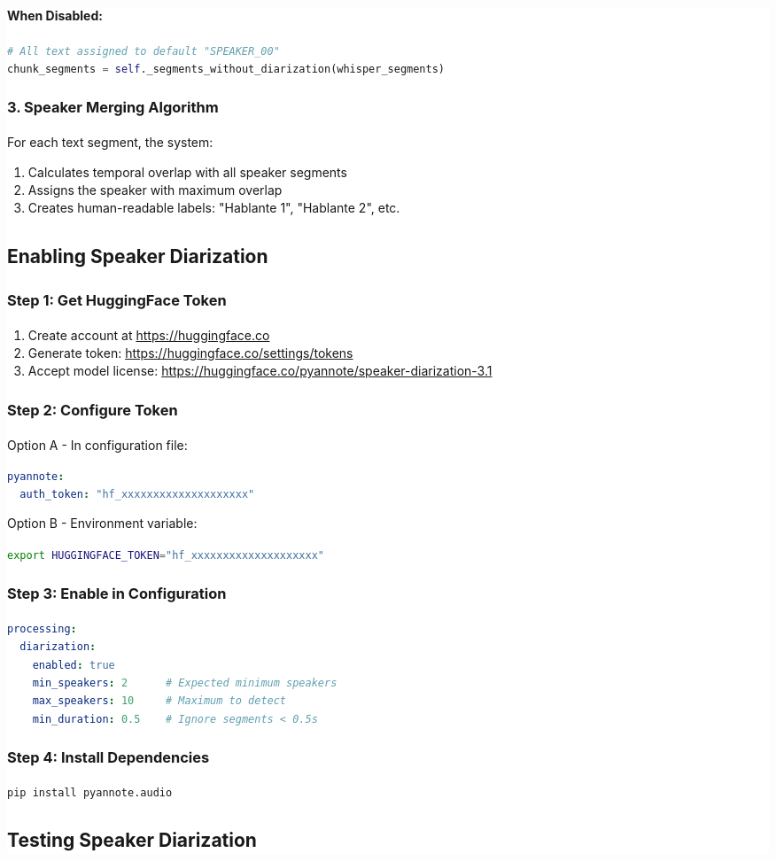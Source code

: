 #### When Disabled:
```python
# All text assigned to default "SPEAKER_00"
chunk_segments = self._segments_without_diarization(whisper_segments)
```

### 3. **Speaker Merging Algorithm**

For each text segment, the system:
1. Calculates temporal overlap with all speaker segments
2. Assigns the speaker with maximum overlap
3. Creates human-readable labels: "Hablante 1", "Hablante 2", etc.

## Enabling Speaker Diarization

### Step 1: Get HuggingFace Token

1. Create account at https://huggingface.co
2. Generate token: https://huggingface.co/settings/tokens
3. Accept model license: https://huggingface.co/pyannote/speaker-diarization-3.1

### Step 2: Configure Token

Option A - In configuration file:
```yaml
pyannote:
  auth_token: "hf_xxxxxxxxxxxxxxxxxxxx"
```

Option B - Environment variable:
```bash
export HUGGINGFACE_TOKEN="hf_xxxxxxxxxxxxxxxxxxxx"
```

### Step 3: Enable in Configuration

```yaml
processing:
  diarization:
    enabled: true
    min_speakers: 2      # Expected minimum speakers
    max_speakers: 10     # Maximum to detect
    min_duration: 0.5    # Ignore segments < 0.5s
```

### Step 4: Install Dependencies

```bash
pip install pyannote.audio
```

## Testing Speaker Diarization
